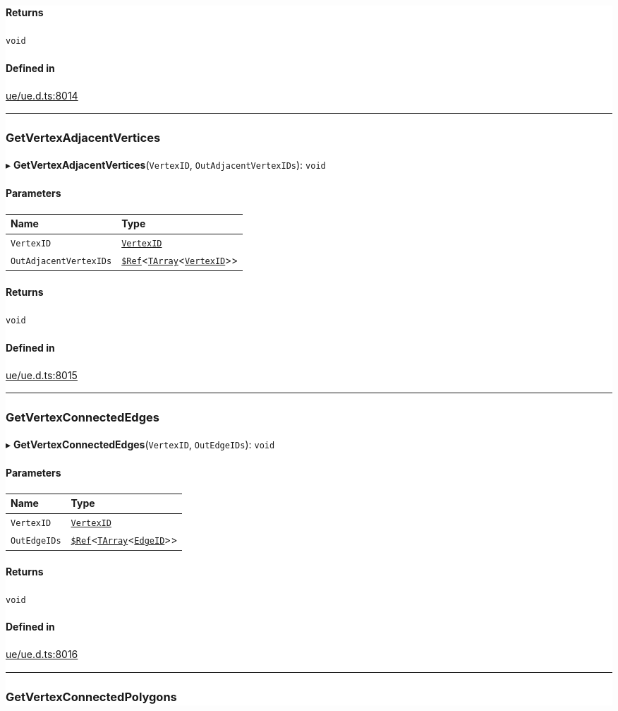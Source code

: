 #### Returns

`void`

#### Defined in

[ue/ue.d.ts:8014](https://github.com/YugMetaverse/yug_typings/blob/b7d9b19/ue/ue.d.ts#L8014)

___

### GetVertexAdjacentVertices

▸ **GetVertexAdjacentVertices**(`VertexID`, `OutAdjacentVertexIDs`): `void`

#### Parameters

| Name | Type |
| :------ | :------ |
| `VertexID` | [`VertexID`](ue_ue.VertexID.md) |
| `OutAdjacentVertexIDs` | [`$Ref`](../interfaces/puerts._Ref.md)<[`TArray`](../interfaces/ue_puerts.TArray.md)<[`VertexID`](ue_ue.VertexID.md)\>\> |

#### Returns

`void`

#### Defined in

[ue/ue.d.ts:8015](https://github.com/YugMetaverse/yug_typings/blob/b7d9b19/ue/ue.d.ts#L8015)

___

### GetVertexConnectedEdges

▸ **GetVertexConnectedEdges**(`VertexID`, `OutEdgeIDs`): `void`

#### Parameters

| Name | Type |
| :------ | :------ |
| `VertexID` | [`VertexID`](ue_ue.VertexID.md) |
| `OutEdgeIDs` | [`$Ref`](../interfaces/puerts._Ref.md)<[`TArray`](../interfaces/ue_puerts.TArray.md)<[`EdgeID`](ue_ue.EdgeID.md)\>\> |

#### Returns

`void`

#### Defined in

[ue/ue.d.ts:8016](https://github.com/YugMetaverse/yug_typings/blob/b7d9b19/ue/ue.d.ts#L8016)

___

### GetVertexConnectedPolygons
